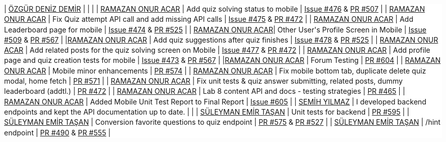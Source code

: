 | [ÖZGÜR DENİZ DEMİR](https://github.com/bounswe/bounswe2024group5/wiki/%C3%96zg%C3%BCr-Deniz-Demir) | | | 
| [RAMAZAN ONUR ACAR](https://github.com/bounswe/bounswe2024group5/wiki/Ramazan-Onur-Acar)   | Add quiz solving status to mobile                                                   | [Issue #476](https://github.com/bounswe/bounswe2024group5/issues/476) & [PR #507](https://github.com/bounswe/bounswe2024group5/pull/507)                            |
| [RAMAZAN ONUR ACAR](https://github.com/bounswe/bounswe2024group5/wiki/Ramazan-Onur-Acar)   | Fix Quiz attempt API call and add missing API calls                                 | [Issue #475](https://github.com/bounswe/bounswe2024group5/issues/475) & [PR #472](https://github.com/bounswe/bounswe2024group5/pull/472)                                               |
| [RAMAZAN ONUR ACAR](https://github.com/bounswe/bounswe2024group5/wiki/Ramazan-Onur-Acar)  | Add Leaderboard page for mobile                                                    | [Issue #474](https://github.com/bounswe/bounswe2024group5/issues/474) & [PR #525](https://github.com/bounswe/bounswe2024group5/pull/525)                                               |
| [RAMAZAN ONUR ACAR](https://github.com/bounswe/bounswe2024group5/wiki/Ramazan-Onur-Acar)| Other User's Profile Screen in Mobile                                              | [Issue #509](https://github.com/bounswe/bounswe2024group5/issues/509) & [PR #567](https://github.com/bounswe/bounswe2024group5/pull/567)                                               |
|[RAMAZAN ONUR ACAR](https://github.com/bounswe/bounswe2024group5/wiki/Ramazan-Onur-Acar)   | Add quiz suggestions after quiz finishes                                            | [Issue #478](https://github.com/bounswe/bounswe2024group5/issues/478) & [PR #525](https://github.com/bounswe/bounswe2024group5/pull/525)                                               |
| [RAMAZAN ONUR ACAR](https://github.com/bounswe/bounswe2024group5/wiki/Ramazan-Onur-Acar)   | Add related posts for the quiz solving screen on Mobile                             | [Issue #477](https://github.com/bounswe/bounswe2024group5/issues/477) & [PR #472](https://github.com/bounswe/bounswe2024group5/pull/472)                                               |
| [RAMAZAN ONUR ACAR](https://github.com/bounswe/bounswe2024group5/wiki/Ramazan-Onur-Acar)   | Add profile page and quiz creation tests for mobile                                 | [Issue #473](https://github.com/bounswe/bounswe2024group5/issues/473) & [PR #567](https://github.com/bounswe/bounswe2024group5/pull/567)                                               |
|[RAMAZAN ONUR ACAR](https://github.com/bounswe/bounswe2024group5/wiki/Ramazan-Onur-Acar)  | Forum Testing                                                                      | [PR #604](https://github.com/bounswe/bounswe2024group5/pull/604)                                                                                                                        |
| [RAMAZAN ONUR ACAR](https://github.com/bounswe/bounswe2024group5/wiki/Ramazan-Onur-Acar)   | Mobile minor enhancements                                                           | [PR #574](https://github.com/bounswe/bounswe2024group5/pull/574)                                                                                                                        |
| [RAMAZAN ONUR ACAR](https://github.com/bounswe/bounswe2024group5/wiki/Ramazan-Onur-Acar)  | Fix mobile bottom tab, duplicate delete quiz modal, home fetch                      | [PR #571](https://github.com/bounswe/bounswe2024group5/pull/571)                                                                                                                        |
| [RAMAZAN ONUR ACAR](https://github.com/bounswe/bounswe2024group5/wiki/Ramazan-Onur-Acar)   | Fix unit tests & quiz answer submitting, related posts, dummy leaderboard (addtl.)  | [PR #472](https://github.com/bounswe/bounswe2024group5/pull/472)                                                                                                                        |
| [RAMAZAN ONUR ACAR](https://github.com/bounswe/bounswe2024group5/wiki/Ramazan-Onur-Acar)   | Lab 8 content API and docs - testing strategies                                     | [PR #465](https://github.com/bounswe/bounswe2024group5/pull/465)                                                                                                                        |
| [RAMAZAN ONUR ACAR](https://github.com/bounswe/bounswe2024group5/wiki/Ramazan-Onur-Acar)   | Added Mobile Unit Test Report to Final Report                                                 | [Issue #605](https://github.com/bounswe/bounswe2024group5/issues/605)                                                                                                                   |
| [SEMİH YILMAZ](https://github.com/bounswe/bounswe2024group5/wiki/Semih-Y%C4%B1lmaz) | I developed backend endpoints and kept the API documentation up to date.  | | 
| [SÜLEYMAN EMİR TAŞAN](https://github.com/bounswe/bounswe2024group5/wiki/S%C3%BCleyman-Emir-Ta%C5%9Fan) | Unit tests for backend | [PR #595](https://github.com/bounswe/bounswe2024group5/pull/595) | 
| [SÜLEYMAN EMİR TAŞAN](https://github.com/bounswe/bounswe2024group5/wiki/S%C3%BCleyman-Emir-Ta%C5%9Fan) | Conversion favorite questions to quiz endpoint | [PR #575](https://github.com/bounswe/bounswe2024group5/pull/575) & [PR #527](https://github.com/bounswe/bounswe2024group5/pull/527) | 
| [SÜLEYMAN EMİR TAŞAN](https://github.com/bounswe/bounswe2024group5/wiki/S%C3%BCleyman-Emir-Ta%C5%9Fan) | /hint endpoint | [PR #490](https://github.com/bounswe/bounswe2024group5/pull/490) & [PR #555](https://github.com/bounswe/bounswe2024group5/pull/555) | 